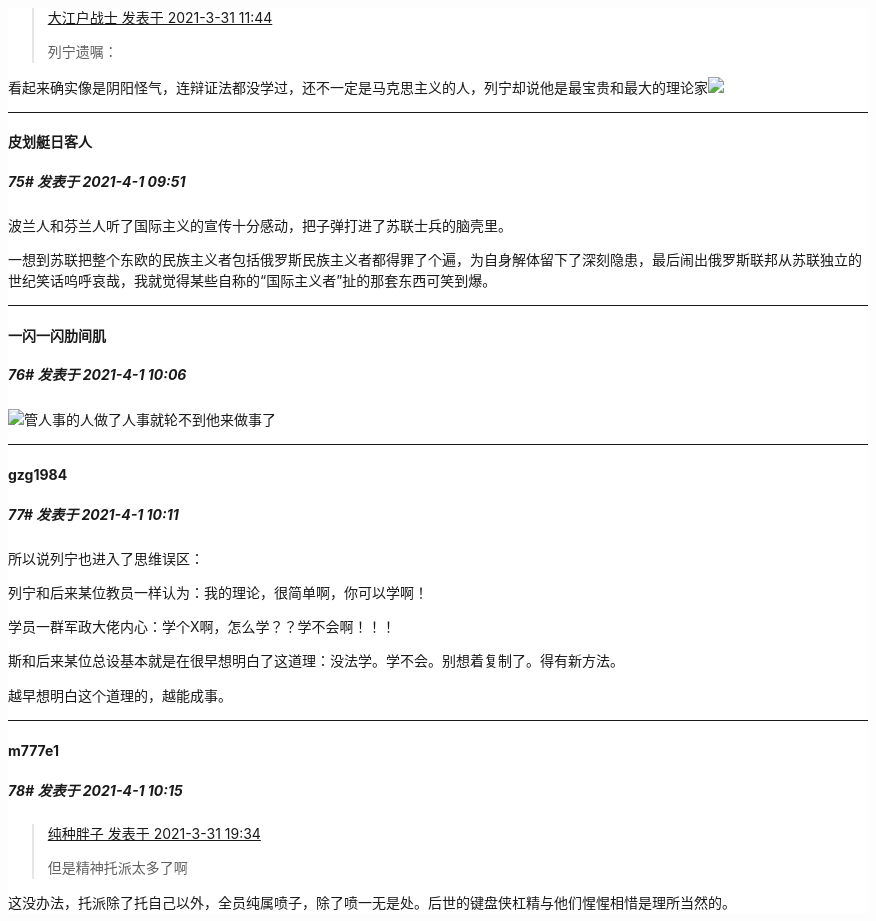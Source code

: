 
<blockquote><a href="httphttps://bbs.saraba1st.com/2b/forum.php?mod=redirect&amp;goto=findpost&amp;pid=50787829&amp;ptid=1995919" target="_blank">大江户战士 发表于 2021-3-31 11:44</a>

列宁遗嘱：</blockquote>
看起来确实像是阴阳怪气，连辩证法都没学过，还不一定是马克思主义的人，列宁却说他是最宝贵和最大的理论家<img src="https://static.saraba1st.com/image/smiley/face2017/066.png" referrerpolicy="no-referrer">


*****

####  皮划艇日客人  
##### 75#       发表于 2021-4-1 09:51


波兰人和芬兰人听了国际主义的宣传十分感动，把子弹打进了苏联士兵的脑壳里。

一想到苏联把整个东欧的民族主义者包括俄罗斯民族主义者都得罪了个遍，为自身解体留下了深刻隐患，最后闹出俄罗斯联邦从苏联独立的世纪笑话呜呼哀哉，我就觉得某些自称的“国际主义者”扯的那套东西可笑到爆。


*****

####  一闪一闪肋间肌  
##### 76#       发表于 2021-4-1 10:06


<img src="https://static.saraba1st.com/image/smiley/face2017/013.png" referrerpolicy="no-referrer">管人事的人做了人事就轮不到他来做事了


*****

####  gzg1984  
##### 77#       发表于 2021-4-1 10:11


所以说列宁也进入了思维误区：


列宁和后来某位教员一样认为：我的理论，很简单啊，你可以学啊！


学员一群军政大佬内心：学个X啊，怎么学？？学不会啊！！！


斯和后来某位总设基本就是在很早想明白了这道理：没法学。学不会。别想着复制了。得有新方法。


越早想明白这个道理的，越能成事。


*****

####  m777e1  
##### 78#       发表于 2021-4-1 10:15


<blockquote><a href="httphttps://bbs.saraba1st.com/2b/forum.php?mod=redirect&amp;goto=findpost&amp;pid=50792528&amp;ptid=1995919" target="_blank">纯种胖子 发表于 2021-3-31 19:34</a>

但是精神托派太多了啊</blockquote>
这没办法，托派除了托自己以外，全员纯属喷子，除了喷一无是处。后世的键盘侠杠精与他们惺惺相惜是理所当然的。
